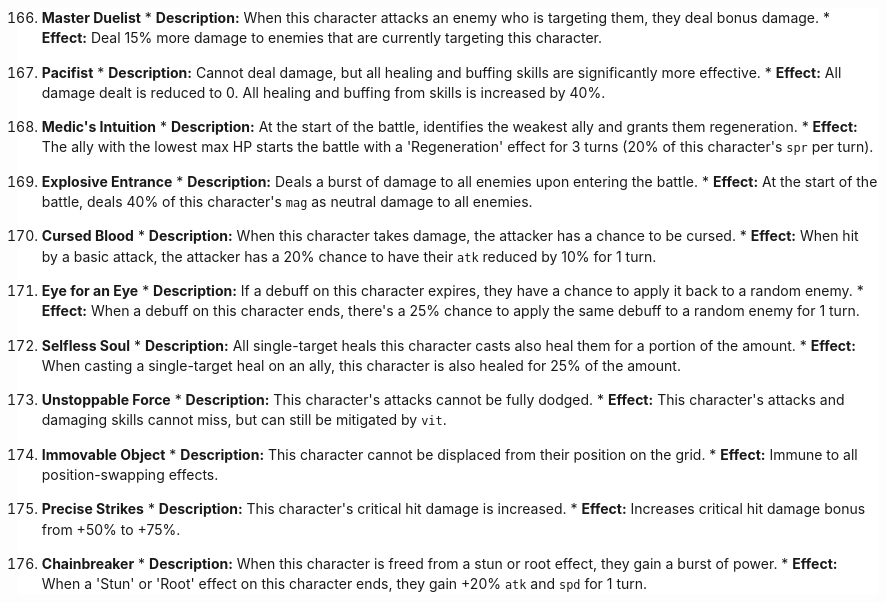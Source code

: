 166. **Master Duelist**
    *   **Description:** When this character attacks an enemy who is targeting them, they deal bonus damage.
    *   **Effect:** Deal 15% more damage to enemies that are currently targeting this character.

167. **Pacifist**
    *   **Description:** Cannot deal damage, but all healing and buffing skills are significantly more effective.
    *   **Effect:** All damage dealt is reduced to 0. All healing and buffing from skills is increased by 40%.

168. **Medic's Intuition**
    *   **Description:** At the start of the battle, identifies the weakest ally and grants them regeneration.
    *   **Effect:** The ally with the lowest max HP starts the battle with a 'Regeneration' effect for 3 turns (20% of this character's `spr` per turn).

169. **Explosive Entrance**
    *   **Description:** Deals a burst of damage to all enemies upon entering the battle.
    *   **Effect:** At the start of the battle, deals 40% of this character's `mag` as neutral damage to all enemies.

170. **Cursed Blood**
    *   **Description:** When this character takes damage, the attacker has a chance to be cursed.
    *   **Effect:** When hit by a basic attack, the attacker has a 20% chance to have their `atk` reduced by 10% for 1 turn.

171. **Eye for an Eye**
    *   **Description:** If a debuff on this character expires, they have a chance to apply it back to a random enemy.
    *   **Effect:** When a debuff on this character ends, there's a 25% chance to apply the same debuff to a random enemy for 1 turn.

172. **Selfless Soul**
    *   **Description:** All single-target heals this character casts also heal them for a portion of the amount.
    *   **Effect:** When casting a single-target heal on an ally, this character is also healed for 25% of the amount.

173. **Unstoppable Force**
    *   **Description:** This character's attacks cannot be fully dodged.
    *   **Effect:** This character's attacks and damaging skills cannot miss, but can still be mitigated by `vit`.

174. **Immovable Object**
    *   **Description:** This character cannot be displaced from their position on the grid.
    *   **Effect:** Immune to all position-swapping effects.

175. **Precise Strikes**
    *   **Description:** This character's critical hit damage is increased.
    *   **Effect:** Increases critical hit damage bonus from +50% to +75%.

176. **Chainbreaker**
    *   **Description:** When this character is freed from a stun or root effect, they gain a burst of power.
    *   **Effect:** When a 'Stun' or 'Root' effect on this character ends, they gain +20% `atk` and `spd` for 1 turn.
